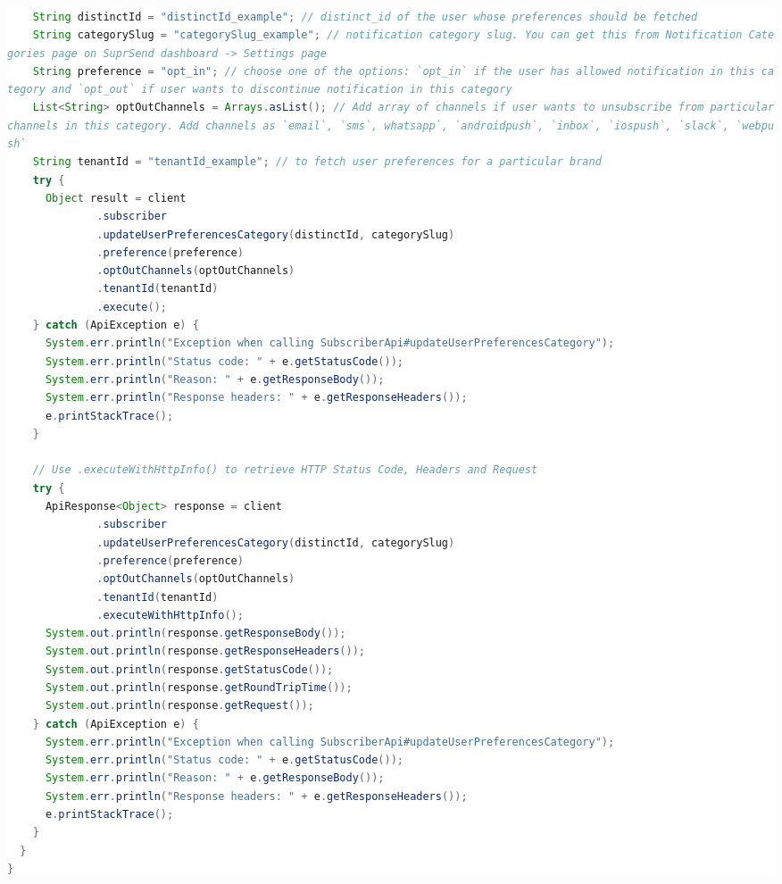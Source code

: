 ```java
    String distinctId = "distinctId_example"; // distinct_id of the user whose preferences should be fetched
    String categorySlug = "categorySlug_example"; // notification category slug. You can get this from Notification Categories page on SuprSend dashboard -> Settings page
    String preference = "opt_in"; // choose one of the options: `opt_in` if the user has allowed notification in this category and `opt_out` if user wants to discontinue notification in this category
    List<String> optOutChannels = Arrays.asList(); // Add array of channels if user wants to unsubscribe from particular channels in this category. Add channels as `email`, `sms`, whatsapp`, `androidpush`, `inbox`, `iospush`, `slack`, `webpush`
    String tenantId = "tenantId_example"; // to fetch user preferences for a particular brand
    try {
      Object result = client
              .subscriber
              .updateUserPreferencesCategory(distinctId, categorySlug)
              .preference(preference)
              .optOutChannels(optOutChannels)
              .tenantId(tenantId)
              .execute();
    } catch (ApiException e) {
      System.err.println("Exception when calling SubscriberApi#updateUserPreferencesCategory");
      System.err.println("Status code: " + e.getStatusCode());
      System.err.println("Reason: " + e.getResponseBody());
      System.err.println("Response headers: " + e.getResponseHeaders());
      e.printStackTrace();
    }

    // Use .executeWithHttpInfo() to retrieve HTTP Status Code, Headers and Request
    try {
      ApiResponse<Object> response = client
              .subscriber
              .updateUserPreferencesCategory(distinctId, categorySlug)
              .preference(preference)
              .optOutChannels(optOutChannels)
              .tenantId(tenantId)
              .executeWithHttpInfo();
      System.out.println(response.getResponseBody());
      System.out.println(response.getResponseHeaders());
      System.out.println(response.getStatusCode());
      System.out.println(response.getRoundTripTime());
      System.out.println(response.getRequest());
    } catch (ApiException e) {
      System.err.println("Exception when calling SubscriberApi#updateUserPreferencesCategory");
      System.err.println("Status code: " + e.getStatusCode());
      System.err.println("Reason: " + e.getResponseBody());
      System.err.println("Response headers: " + e.getResponseHeaders());
      e.printStackTrace();
    }
  }
}

```
